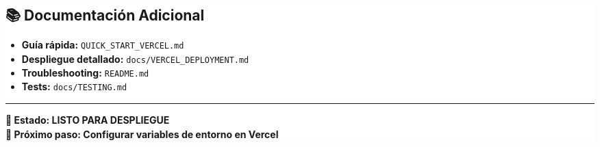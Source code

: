 
## 📚 **Documentación Adicional**

- **Guía rápida:** `QUICK_START_VERCEL.md`
- **Despliegue detallado:** `docs/VERCEL_DEPLOYMENT.md`
- **Troubleshooting:** `README.md`
- **Tests:** `docs/TESTING.md`

---

**🎯 Estado: LISTO PARA DESPLIEGUE**  
**🚀 Próximo paso: Configurar variables de entorno en Vercel**
